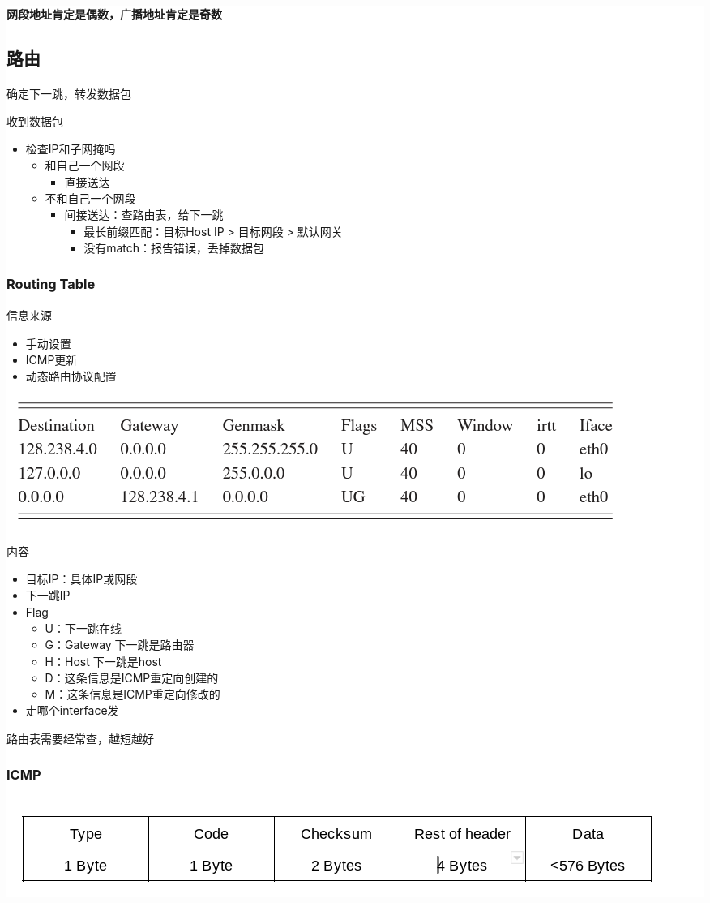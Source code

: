 **网段地址肯定是偶数，广播地址肯定是奇数**

## 路由

确定下一跳，转发数据包

收到数据包
- 检查IP和子网掩吗
  - 和自己一个网段
    - 直接送达
  - 不和自己一个网段
    - 间接送达：查路由表，给下一跳
      - 最长前缀匹配：目标Host IP > 目标网段 > 默认网关
      - 没有match：报告错误，丢掉数据包

### Routing Table

信息来源
- 手动设置
- ICMP更新
- 动态路由协议配置

![routing-table](/assets/img/post/IAP/routing-table.png)

内容
- 目标IP：具体IP或网段
- 下一跳IP
- Flag
  - U：下一跳在线
  - G：Gateway 下一跳是路由器
  - H：Host 下一跳是host
  - D：这条信息是ICMP重定向创建的
  - M：这条信息是ICMP重定向修改的
- 走哪个interface发

路由表需要经常查，越短越好

### ICMP
![icmp-format](/assets/img/post/IAP/icmp-format.png)
